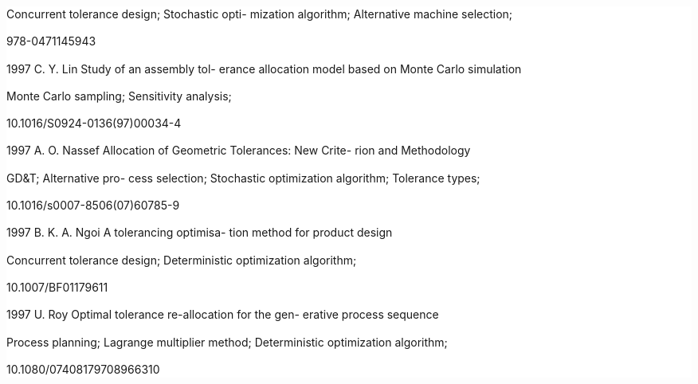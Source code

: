 Concurrent tolerance 
design; Stochastic opti-
mization algorithm; 
Alternative machine 
selection; 

978-0471145943 

1997 
C. Y. Lin 
Study of an assembly tol-
erance allocation model 
based on Monte Carlo 
simulation 

Monte Carlo sampling; 
Sensitivity analysis; 

10.1016/S0924-0136(97)00034-4 

1997 
A. O. Nassef 
Allocation of Geometric 
Tolerances: New Crite-
rion and Methodology 

GD&T; Alternative pro-
cess selection; Stochastic 
optimization algorithm; 
Tolerance types; 

10.1016/s0007-8506(07)60785-9 

1997 
B. K. A. Ngoi 
A tolerancing optimisa-
tion method for product 
design 

Concurrent tolerance 
design; Deterministic 
optimization algorithm; 

10.1007/BF01179611 

1997 
U. Roy 
Optimal tolerance 
re-allocation for the gen-
erative process sequence 

Process planning; 
Lagrange multiplier 
method; Deterministic 
optimization algorithm; 

10.1080/07408179708966310 
